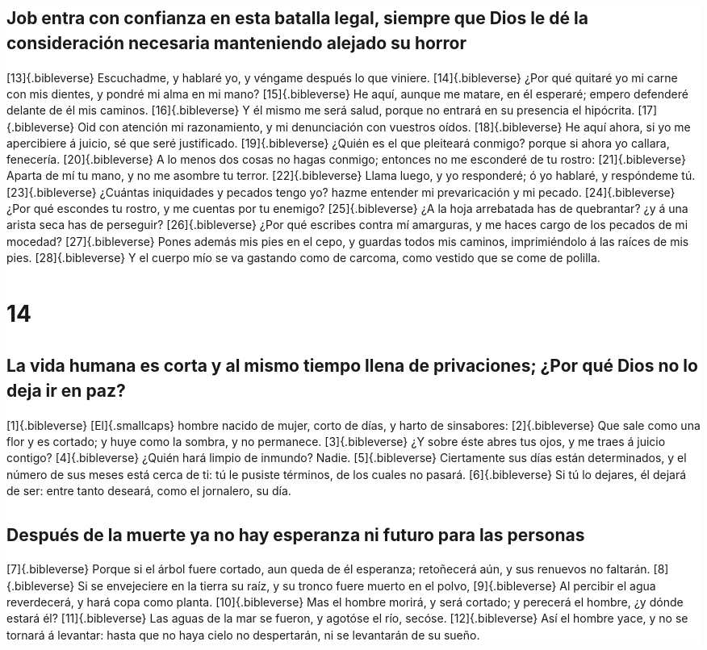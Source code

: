 ## Job entra con confianza en esta batalla legal, siempre que Dios le dé la consideración necesaria manteniendo alejado su horror
 
[13]{.bibleverse} Escuchadme, y hablaré yo, y véngame después lo que viniere. 
[14]{.bibleverse} ¿Por qué quitaré yo mi carne con mis dientes, y pondré mi alma en mi mano? 
[15]{.bibleverse} He aquí, aunque me matare, en él esperaré; empero defenderé delante de él mis caminos. 
[16]{.bibleverse} Y él mismo me será salud, porque no entrará en su presencia el hipócrita. 
[17]{.bibleverse} Oid con atención mi razonamiento, y mi denunciación con vuestros oídos. 
[18]{.bibleverse} He aquí ahora, si yo me apercibiere á juicio, sé que seré justificado. 
[19]{.bibleverse} ¿Quién es el que pleiteará conmigo? porque si ahora yo callara, fenecería. 
[20]{.bibleverse} A lo menos dos cosas no hagas conmigo; entonces no me esconderé de tu rostro: 
[21]{.bibleverse} Aparta de mí tu mano, y no me asombre tu terror. 
[22]{.bibleverse} Llama luego, y yo responderé; ó yo hablaré, y respóndeme tú. 
[23]{.bibleverse} ¿Cuántas iniquidades y pecados tengo yo? hazme entender mi prevaricación y mi pecado. 
[24]{.bibleverse} ¿Por qué escondes tu rostro, y me cuentas por tu enemigo? 
[25]{.bibleverse} ¿A la hoja arrebatada has de quebrantar? ¿y á una arista seca has de perseguir? 
[26]{.bibleverse} ¿Por qué escribes contra mí amarguras, y me haces cargo de los pecados de mi mocedad? 
[27]{.bibleverse} Pones además mis pies en el cepo, y guardas todos mis caminos, imprimiéndolo á las raíces de mis pies. 
[28]{.bibleverse} Y el cuerpo mío se va gastando como de carcoma, como vestido que se come de polilla. 

# 14 
## La vida humana es corta y al mismo tiempo llena de privaciones; ¿Por qué Dios no lo deja ir en paz?
[1]{.bibleverse} [El]{.smallcaps} hombre nacido de mujer, corto de días, y harto de sinsabores: 
[2]{.bibleverse} Que sale como una flor y es cortado; y huye como la sombra, y no permanece. 
[3]{.bibleverse} ¿Y sobre éste abres tus ojos, y me traes á juicio contigo? 
[4]{.bibleverse} ¿Quién hará limpio de inmundo? Nadie. 
[5]{.bibleverse} Ciertamente sus días están determinados, y el número de sus meses está cerca de ti: tú le pusiste términos, de los cuales no pasará. 
[6]{.bibleverse} Si tú lo dejares, él dejará de ser: entre tanto deseará, como el jornalero, su día.

## Después de la muerte ya no hay esperanza ni futuro para las personas
 
[7]{.bibleverse} Porque si el árbol fuere cortado, aun queda de él esperanza; retoñecerá aún, y sus renuevos no faltarán. 
[8]{.bibleverse} Si se envejeciere en la tierra su raíz, y su tronco fuere muerto en el polvo, 
[9]{.bibleverse} Al percibir el agua reverdecerá, y hará copa como planta. 
[10]{.bibleverse} Mas el hombre morirá, y será cortado; y perecerá el hombre, ¿y dónde estará él? 
[11]{.bibleverse} Las aguas de la mar se fueron, y agotóse el río, secóse. 
[12]{.bibleverse} Así el hombre yace, y no se tornará á levantar: hasta que no haya cielo no despertarán, ni se levantarán de su sueño.

